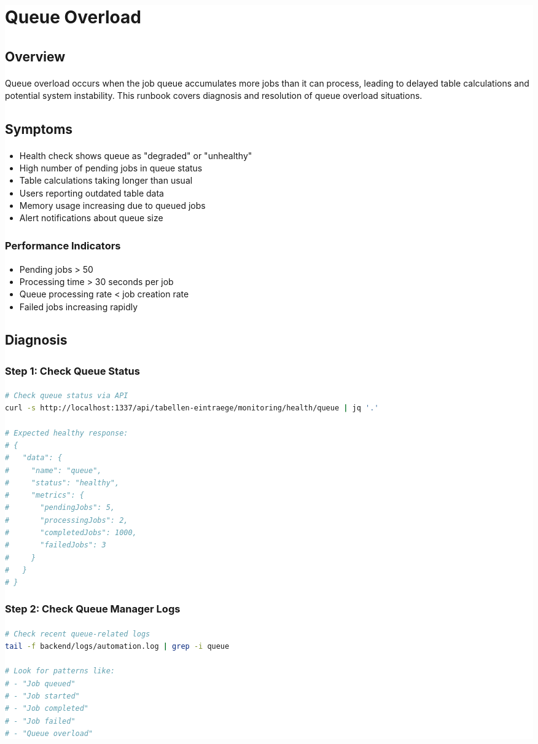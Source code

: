 # Queue Overload

## Overview
Queue overload occurs when the job queue accumulates more jobs than it can process, leading to delayed table calculations and potential system instability. This runbook covers diagnosis and resolution of queue overload situations.

## Symptoms
- Health check shows queue as "degraded" or "unhealthy"
- High number of pending jobs in queue status
- Table calculations taking longer than usual
- Users reporting outdated table data
- Memory usage increasing due to queued jobs
- Alert notifications about queue size

### Performance Indicators
- Pending jobs > 50
- Processing time > 30 seconds per job
- Queue processing rate < job creation rate
- Failed jobs increasing rapidly

## Diagnosis

### Step 1: Check Queue Status
```bash
# Check queue status via API
curl -s http://localhost:1337/api/tabellen-eintraege/monitoring/health/queue | jq '.'

# Expected healthy response:
# {
#   "data": {
#     "name": "queue",
#     "status": "healthy",
#     "metrics": {
#       "pendingJobs": 5,
#       "processingJobs": 2,
#       "completedJobs": 1000,
#       "failedJobs": 3
#     }
#   }
# }
```

### Step 2: Check Queue Manager Logs
```bash
# Check recent queue-related logs
tail -f backend/logs/automation.log | grep -i queue

# Look for patterns like:
# - "Job queued"
# - "Job started"
# - "Job completed"
# - "Job failed"
# - "Queue overload"
```
